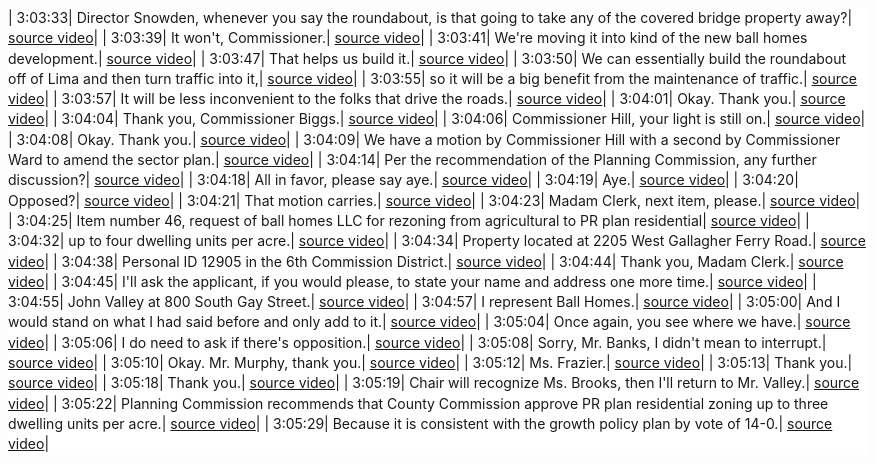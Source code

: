 | 3:03:33| Director Snowden, whenever you say the roundabout, is that going to take any of the covered bridge property away?| [source video](https://archive.org/details/co-com-r-267-220124?start=11013)|
| 3:03:39| It won't, Commissioner.| [source video](https://archive.org/details/co-com-r-267-220124?start=11019)|
| 3:03:41| We're moving it into kind of the new ball homes development.| [source video](https://archive.org/details/co-com-r-267-220124?start=11021)|
| 3:03:47| That helps us build it.| [source video](https://archive.org/details/co-com-r-267-220124?start=11027)|
| 3:03:50| We can essentially build the roundabout off of Lima and then turn traffic into it,| [source video](https://archive.org/details/co-com-r-267-220124?start=11030)|
| 3:03:55| so it will be a big benefit from the maintenance of traffic.| [source video](https://archive.org/details/co-com-r-267-220124?start=11035)|
| 3:03:57| It will be less inconvenient to the folks that drive the roads.| [source video](https://archive.org/details/co-com-r-267-220124?start=11037)|
| 3:04:01| Okay. Thank you.| [source video](https://archive.org/details/co-com-r-267-220124?start=11041)|
| 3:04:04| Thank you, Commissioner Biggs.| [source video](https://archive.org/details/co-com-r-267-220124?start=11044)|
| 3:04:06| Commissioner Hill, your light is still on.| [source video](https://archive.org/details/co-com-r-267-220124?start=11046)|
| 3:04:08| Okay. Thank you.| [source video](https://archive.org/details/co-com-r-267-220124?start=11048)|
| 3:04:09| We have a motion by Commissioner Hill with a second by Commissioner Ward to amend the sector plan.| [source video](https://archive.org/details/co-com-r-267-220124?start=11049)|
| 3:04:14| Per the recommendation of the Planning Commission, any further discussion?| [source video](https://archive.org/details/co-com-r-267-220124?start=11054)|
| 3:04:18| All in favor, please say aye.| [source video](https://archive.org/details/co-com-r-267-220124?start=11058)|
| 3:04:19| Aye.| [source video](https://archive.org/details/co-com-r-267-220124?start=11059)|
| 3:04:20| Opposed?| [source video](https://archive.org/details/co-com-r-267-220124?start=11060)|
| 3:04:21| That motion carries.| [source video](https://archive.org/details/co-com-r-267-220124?start=11061)|
| 3:04:23| Madam Clerk, next item, please.| [source video](https://archive.org/details/co-com-r-267-220124?start=11063)|
| 3:04:25| Item number 46, request of ball homes LLC for rezoning from agricultural to PR plan residential| [source video](https://archive.org/details/co-com-r-267-220124?start=11065)|
| 3:04:32| up to four dwelling units per acre.| [source video](https://archive.org/details/co-com-r-267-220124?start=11072)|
| 3:04:34| Property located at 2205 West Gallagher Ferry Road.| [source video](https://archive.org/details/co-com-r-267-220124?start=11074)|
| 3:04:38| Personal ID 12905 in the 6th Commission District.| [source video](https://archive.org/details/co-com-r-267-220124?start=11078)|
| 3:04:44| Thank you, Madam Clerk.| [source video](https://archive.org/details/co-com-r-267-220124?start=11084)|
| 3:04:45| I'll ask the applicant, if you would please, to state your name and address one more time.| [source video](https://archive.org/details/co-com-r-267-220124?start=11085)|
| 3:04:55| John Valley at 800 South Gay Street.| [source video](https://archive.org/details/co-com-r-267-220124?start=11095)|
| 3:04:57| I represent Ball Homes.| [source video](https://archive.org/details/co-com-r-267-220124?start=11097)|
| 3:05:00| And I would stand on what I had said before and only add to it.| [source video](https://archive.org/details/co-com-r-267-220124?start=11100)|
| 3:05:04| Once again, you see where we have.| [source video](https://archive.org/details/co-com-r-267-220124?start=11104)|
| 3:05:06| I do need to ask if there's opposition.| [source video](https://archive.org/details/co-com-r-267-220124?start=11106)|
| 3:05:08| Sorry, Mr. Banks, I didn't mean to interrupt.| [source video](https://archive.org/details/co-com-r-267-220124?start=11108)|
| 3:05:10| Okay. Mr. Murphy, thank you.| [source video](https://archive.org/details/co-com-r-267-220124?start=11110)|
| 3:05:12| Ms. Frazier.| [source video](https://archive.org/details/co-com-r-267-220124?start=11112)|
| 3:05:13| Thank you.| [source video](https://archive.org/details/co-com-r-267-220124?start=11113)|
| 3:05:18| Thank you.| [source video](https://archive.org/details/co-com-r-267-220124?start=11118)|
| 3:05:19| Chair will recognize Ms. Brooks, then I'll return to Mr. Valley.| [source video](https://archive.org/details/co-com-r-267-220124?start=11119)|
| 3:05:22| Planning Commission recommends that County Commission approve PR plan residential zoning up to three dwelling units per acre.| [source video](https://archive.org/details/co-com-r-267-220124?start=11122)|
| 3:05:29| Because it is consistent with the growth policy plan by vote of 14-0.| [source video](https://archive.org/details/co-com-r-267-220124?start=11129)|